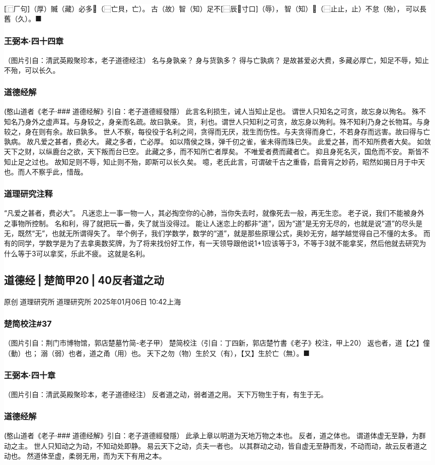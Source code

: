 [⿸厂句]（厚）贓（藏）必多𰶲（⿱亡貝，亡）。
古（故）智（知）足不[⿱辰⿽寸口]（辱），
智（知）𣥕（⿱止止，止）不怠（殆），
可以長舊（久）。■
### 王弼本·四十四章
（图片引自：清武英殿聚珍本，老子道德经注）
名与身孰亲？
身与货孰多？
得与亡孰病？
是故甚爱必大费，多藏必厚亡，知足不辱，知止不殆，可以长久。
### 道德经解
(憨山道者《老子·### 道德经解》引自：老子道德經發隱）
此言名利损生，诫人当知止足也。
谓世人只知名之可贪，故忘身以殉名。
殊不知名乃身外之虚声耳。与身较之，身亲而名疏。故曰孰亲。
货，利也。谓世人只知利之可贪，故忘身以殉利。殊不知利乃身之长物耳。与身较之，身在则有余。故曰孰多。
世人不察，每役役于名利之间，贪得而无厌，戕生而伤性。与夫贪得而身亡，不若身存而远害。故曰得与亡孰病。
故凡爱之甚者，费必大。
藏之多者，亡必厚。
如以隋侯之珠，弹千仞之雀，雀未得而珠已失。
此爱之甚，而不知所费者大矣。
如敛天下之财，以纵鹿台之欲，天下叛而台已空。
此藏之多，而不知所亡者厚矣。
不唯爱者费而藏者亡。
抑且身死名灭，国危而不安。
斯皆不知止足之过也。
故知足则不辱，知止则不殆，即斯可以长久矣。
噫，老氏此言，可谓破千古之重昏，启膏肓之妙药，昭然如揭日月于中天也。而人不察乎此，惜哉。
### 道理研究注释
“凡爱之甚者，费必大”。
凡迷恋上一事一物一人，其必掏空你的心肺，当你失去时，就像死去一般，再无生恋。
老子说，我们不能被身外之事物所控制。
名和利，得了就把玩一番，失了就当没得过。
能让人迷恋上的都非“道”，因为“道”是无穷无尽的，也就是说“道”的尽头是无，既然“无”，也就无所谓得失了。
举个例子，我们学数学，数学的“道”，就是那些原理公式，奥妙无穷，越学越觉得自己不懂的太多。
而有的同学，学数学是为了去拿奥数奖牌，为了将来找份好工作，有一天领导跟他说1+1应该等于3，不等于3就不能拿奖，然后他就去研究为什么等于3可以拿奖，乐此不疲。
这就是名利。

## 道德经 | 楚简甲20 | 40反者道之动 
原创 道理研究所  道理研究所 2025年01月06日 10:42上海
### 楚简校注#37
（图片引自：荆门市博物馆，郭店楚墓竹简-老子甲）
楚简校注（引自：丁四新，郭店楚竹書《老子》校注，甲上20）
返也者，道【之】僮（動）也；
溺（弱）也者，道之甬（用）也。
天下之勿（物）生於又（有），【又】生於亡（無）。■
### 王弼本·四十章
（图片引自：清武英殿聚珍本，老子道德经注）
反者道之动，弱者道之用。
天下万物生于有，有生于无。
### 道德经解
(憨山道者《老子·### 道德经解》引自：老子道德經發隱）
此承上章以明道为天地万物之本也。
反者，道之体也。
谓道体虚无至静，为群动之主。
世人只知动之为动，不知动处即静。
易云天下之动，贞夫一者也。
以其群动之动，皆自虚无至静而发，不动而动，故云反者道之动也。
然道体至虚，柔弱无用，而为天下有用之本。